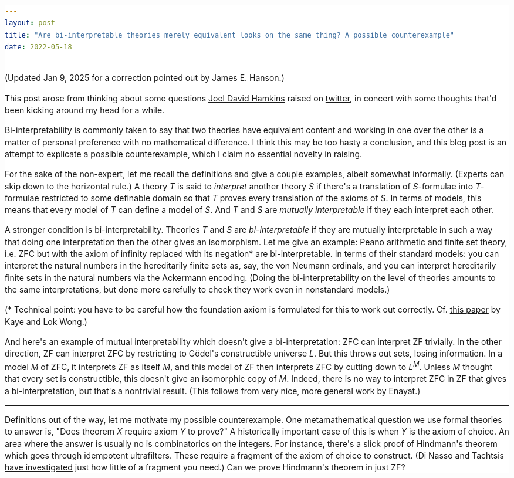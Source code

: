 ```yaml
---
layout: post
title: "Are bi-interpretable theories merely equivalent looks on the same thing? A possible counterexample"
date: 2022-05-18
---
```


(Updated Jan 9, 2025 for a correction pointed out by James E. Hanson.)

This post arose from thinking about some questions [Joel David Hamkins](https://jdh.hamkins.org) raised on [twitter](https://twitter.com/JDHamkins/status/1526752564896727043), in concert with some thoughts that'd been kicking around my head for a while.

Bi-interpretability is commonly taken to say that two theories have equivalent content and working in one over the other is a matter of personal preference with no mathematical difference. I think this may be too hasty a conclusion, and this blog post is an attempt to explicate a possible counterexample, which I claim no essential novelty in raising.

For the sake of the non-expert, let me recall the definitions and give a couple examples, albeit somewhat informally. (Experts can skip down to the horizontal rule.) A theory $T$ is said to *interpret* another theory $S$ if there's a translation of $S$-formulae into $T$-formulae restricted to some definable domain so that $T$ proves every translation of the axioms of $S$. In terms of models, this means that every model of $T$ can define a model of $S$. And $T$ and $S$ are *mutually interpretable* if they each interpret each other.

A stronger condition is bi-interpretability. Theories $T$ and $S$ are *bi-interpretable* if they are mutually interpretable in such a way that doing one interpretation then the other gives an isomorphism. Let me give an example: Peano arithmetic and finite set theory, i.e. ZFC but with the axiom of infinity replaced with its negation\* are bi-interpretable. In terms of their standard models: you can interpret the natural numbers in the hereditarily finite sets as, say, the von Neumann ordinals, and you can interpret hereditarily finite sets in the natural numbers via the [Ackermann encoding](https://en.wikipedia.org/wiki/BIT_predicate). (Doing the bi-interpretability on the level of theories amounts to the same interpretations, but done more carefully to check they work even in nonstandard models.)

(\* Technical point: you have to be careful how the foundation axiom is formulated for this to work out correctly. Cf. [this paper](https://web.mat.bham.ac.uk/R.W.Kaye/publ/papers/finitesettheory/) by Kaye and Lok Wong.)

And here's an example of mutual interpretability which doesn't give a bi-interpretation: ZFC can interpret ZF trivially. In the other direction, ZF can interpret ZFC by restricting to Gödel's constructible universe $L$. But this throws out sets, losing information. In a model $M$ of ZFC, it interprets ZF as itself $M$, and this model of ZF then interprets ZFC by cutting down to $L^M$. Unless $M$ thought that every set is constructible, this doesn't give an isomorphic copy of $M$.
Indeed, there is no way to interpret ZFC in ZF that gives a bi-interpretation, but that's a nontrivial result. (This follows from [very nice, more general work](https://arxiv.org/abs/1702.07093v1) by Enayat.)

----

Definitions out of the way, let me motivate my possible counterexample. One metamathematical question we use formal theories to answer is, "Does theorem *X* require axiom *Y* to prove?" A historically important case of this is when *Y* is the axiom of choice. An area where the answer is usually no is combinatorics on the integers. For instance, there's a slick proof of [Hindmann's theorem](http://math.columbia.edu/~martinez/Notes/hindmantheorem.pdf) which goes through idempotent ultrafilters. These require a fragment of the axiom of choice to construct. (Di Nasso and Tachtsis [have investigated](https://arxiv.org/abs/1701.03301) just how little of a fragment you need.) Can we prove Hindmann's theorem in just ZF?
